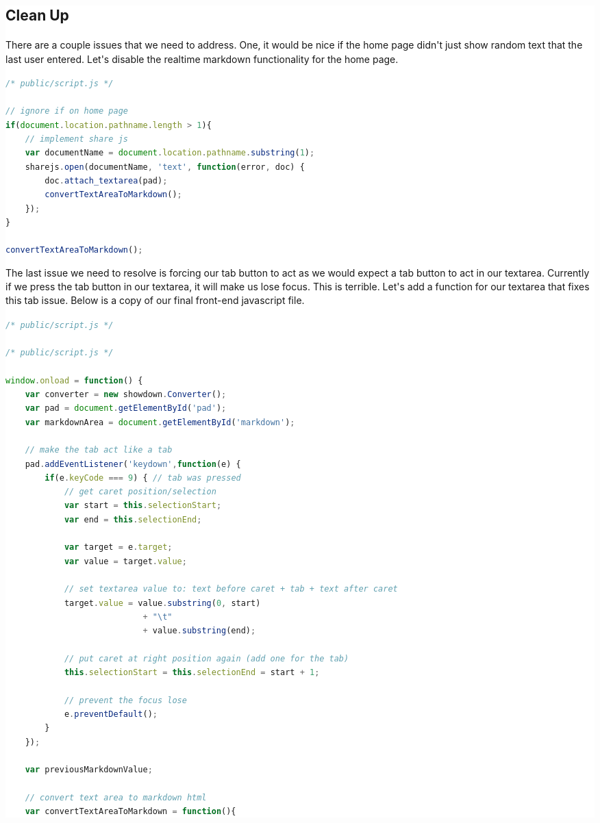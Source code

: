 ## Clean Up

There are a couple issues that we need to address. One, it would be nice if the home page didn't just show random text that the last user entered. Let's disable the realtime markdown functionality for the home page. 

```javascript
/* public/script.js */

// ignore if on home page
if(document.location.pathname.length > 1){
    // implement share js
    var documentName = document.location.pathname.substring(1);
    sharejs.open(documentName, 'text', function(error, doc) {
        doc.attach_textarea(pad);
        convertTextAreaToMarkdown();
    });        
}

convertTextAreaToMarkdown();

```

The last issue we need to resolve is forcing our tab button to act as we would expect a tab button to act in our textarea. Currently if we press the tab button in our textarea, it will make us lose focus. This is terrible. Let's add a function for our textarea that fixes this tab issue. Below is a copy of our final front-end javascript file.

```javascript
/* public/script.js */

/* public/script.js */

window.onload = function() {
    var converter = new showdown.Converter();
    var pad = document.getElementById('pad');
    var markdownArea = document.getElementById('markdown'); 

    // make the tab act like a tab
    pad.addEventListener('keydown',function(e) {
        if(e.keyCode === 9) { // tab was pressed
            // get caret position/selection
            var start = this.selectionStart;
            var end = this.selectionEnd;

            var target = e.target;
            var value = target.value;

            // set textarea value to: text before caret + tab + text after caret
            target.value = value.substring(0, start)
                            + "\t"
                            + value.substring(end);

            // put caret at right position again (add one for the tab)
            this.selectionStart = this.selectionEnd = start + 1;

            // prevent the focus lose
            e.preventDefault();
        }
    });

    var previousMarkdownValue;          

    // convert text area to markdown html
    var convertTextAreaToMarkdown = function(){
```